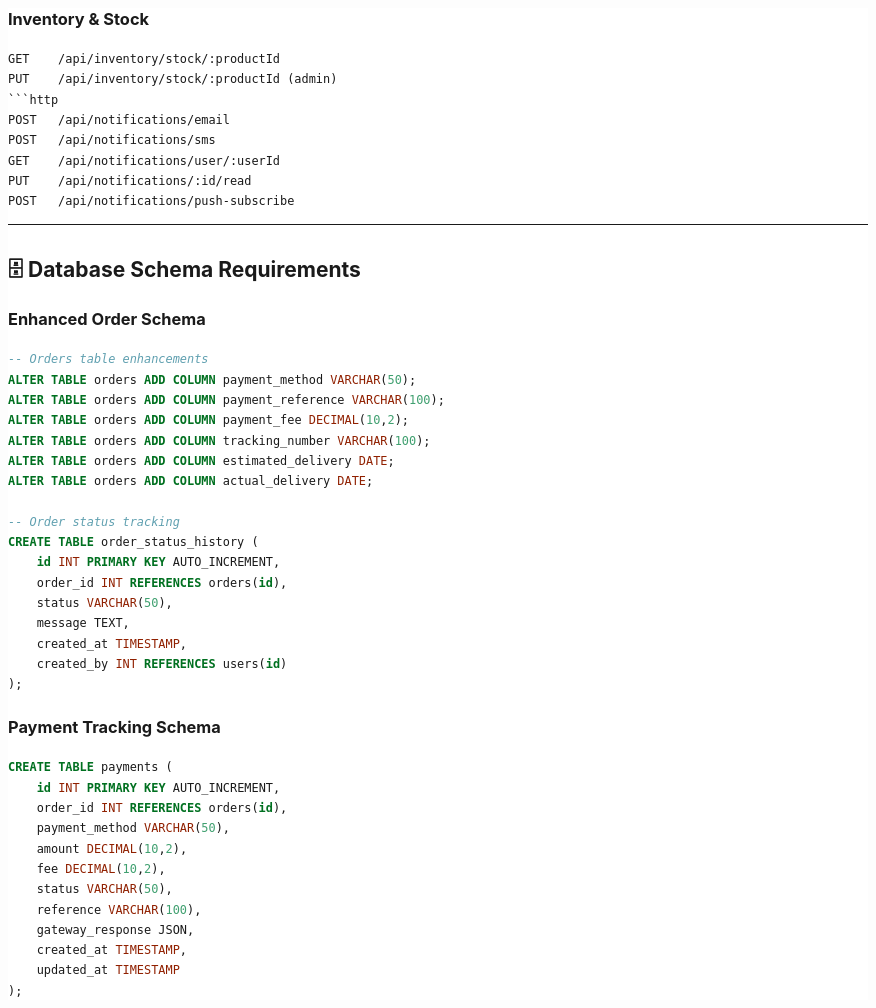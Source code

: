 ### **Inventory & Stock**
```http
GET    /api/inventory/stock/:productId
PUT    /api/inventory/stock/:productId (admin)
```http
POST   /api/notifications/email
POST   /api/notifications/sms  
GET    /api/notifications/user/:userId
PUT    /api/notifications/:id/read
POST   /api/notifications/push-subscribe
```

---

## 🗄️ **Database Schema Requirements**

### **Enhanced Order Schema**
```sql
-- Orders table enhancements
ALTER TABLE orders ADD COLUMN payment_method VARCHAR(50);
ALTER TABLE orders ADD COLUMN payment_reference VARCHAR(100);
ALTER TABLE orders ADD COLUMN payment_fee DECIMAL(10,2);
ALTER TABLE orders ADD COLUMN tracking_number VARCHAR(100);
ALTER TABLE orders ADD COLUMN estimated_delivery DATE;
ALTER TABLE orders ADD COLUMN actual_delivery DATE;

-- Order status tracking
CREATE TABLE order_status_history (
    id INT PRIMARY KEY AUTO_INCREMENT,
    order_id INT REFERENCES orders(id),
    status VARCHAR(50),
    message TEXT,
    created_at TIMESTAMP,
    created_by INT REFERENCES users(id)
);
```

### **Payment Tracking Schema**
```sql
CREATE TABLE payments (
    id INT PRIMARY KEY AUTO_INCREMENT,
    order_id INT REFERENCES orders(id),
    payment_method VARCHAR(50),
    amount DECIMAL(10,2),
    fee DECIMAL(10,2),
    status VARCHAR(50),
    reference VARCHAR(100),
    gateway_response JSON,
    created_at TIMESTAMP,
    updated_at TIMESTAMP
);
```
